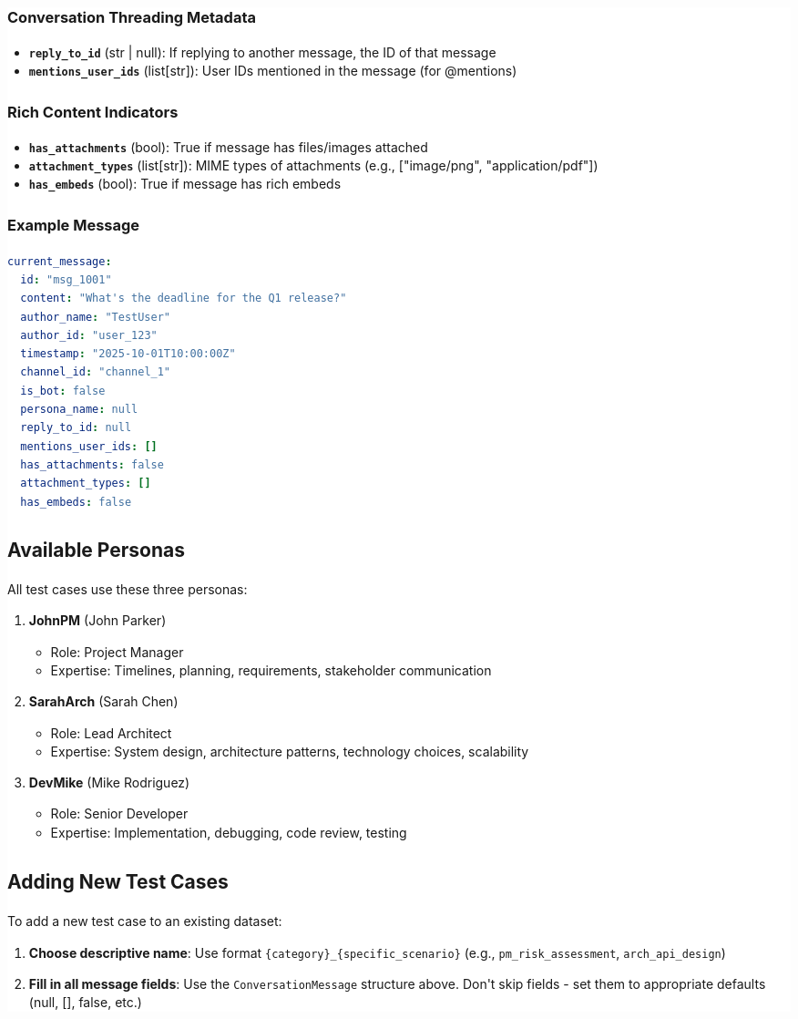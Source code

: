 ### Conversation Threading Metadata
- **`reply_to_id`** (str | null): If replying to another message, the ID of that message
- **`mentions_user_ids`** (list[str]): User IDs mentioned in the message (for @mentions)

### Rich Content Indicators
- **`has_attachments`** (bool): True if message has files/images attached
- **`attachment_types`** (list[str]): MIME types of attachments (e.g., ["image/png", "application/pdf"])
- **`has_embeds`** (bool): True if message has rich embeds

### Example Message

```yaml
current_message:
  id: "msg_1001"
  content: "What's the deadline for the Q1 release?"
  author_name: "TestUser"
  author_id: "user_123"
  timestamp: "2025-10-01T10:00:00Z"
  channel_id: "channel_1"
  is_bot: false
  persona_name: null
  reply_to_id: null
  mentions_user_ids: []
  has_attachments: false
  attachment_types: []
  has_embeds: false
```

## Available Personas

All test cases use these three personas:

1. **JohnPM** (John Parker)
   - Role: Project Manager
   - Expertise: Timelines, planning, requirements, stakeholder communication

2. **SarahArch** (Sarah Chen)
   - Role: Lead Architect
   - Expertise: System design, architecture patterns, technology choices, scalability

3. **DevMike** (Mike Rodriguez)
   - Role: Senior Developer
   - Expertise: Implementation, debugging, code review, testing

## Adding New Test Cases

To add a new test case to an existing dataset:

1. **Choose descriptive name**: Use format `{category}_{specific_scenario}` (e.g., `pm_risk_assessment`, `arch_api_design`)

2. **Fill in all message fields**: Use the `ConversationMessage` structure above. Don't skip fields - set them to appropriate defaults (null, [], false, etc.)
